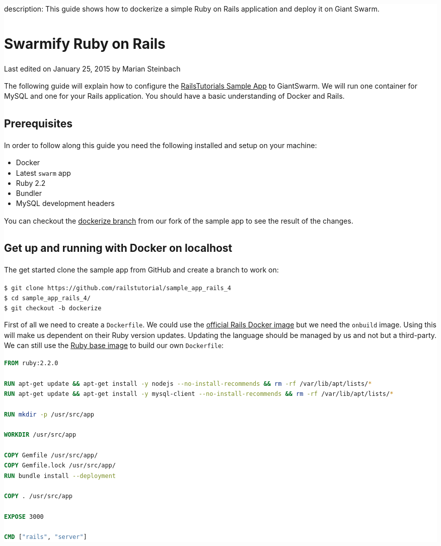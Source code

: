 description: This guide shows how to dockerize a simple Ruby on Rails application and deploy it on Giant Swarm.

# Swarmify Ruby on Rails

<p class="lastmod">Last edited on January 25, 2015 by Marian Steinbach</p>

The following guide will explain how to configure the [RailsTutorials Sample App](https://github.com/railstutorial/sample_app_rails_4/) to GiantSwarm. We will run one container for MySQL and one for your Rails application. You should have a basic understanding of Docker and Rails.

## Prerequisites

In order to follow along this guide you need the following installed and setup on your machine:

* Docker
* Latest `swarm` app
* Ruby 2.2
* Bundler
* MySQL development headers

You can checkout the [dockerize branch](https://github.com/giantswarm/sample_app_rails_4/tree/dockerize) from our fork of the sample app to see the result of the changes.

## Get up and running with Docker on localhost

The get started clone the sample app from GitHub and create a branch to work on:

```shell
$ git clone https://github.com/railstutorial/sample_app_rails_4
$ cd sample_app_rails_4/
$ git checkout -b dockerize
```

First of all we need to create a `Dockerfile`. We could use the [official Rails Docker image](https://registry.hub.docker.com/_/rails/) but we need the `onbuild` image. Using this will make us dependent on their Ruby version updates. Updating the language should be managed by us and not but a third-party. We can still use the [Ruby base image](https://registry.hub.docker.com/_/ruby/) to build our own `Dockerfile`:

```Dockerfile
FROM ruby:2.2.0

RUN apt-get update && apt-get install -y nodejs --no-install-recommends && rm -rf /var/lib/apt/lists/*
RUN apt-get update && apt-get install -y mysql-client --no-install-recommends && rm -rf /var/lib/apt/lists/*

RUN mkdir -p /usr/src/app

WORKDIR /usr/src/app

COPY Gemfile /usr/src/app/
COPY Gemfile.lock /usr/src/app/
RUN bundle install --deployment

COPY . /usr/src/app

EXPOSE 3000

CMD ["rails", "server"]
```
